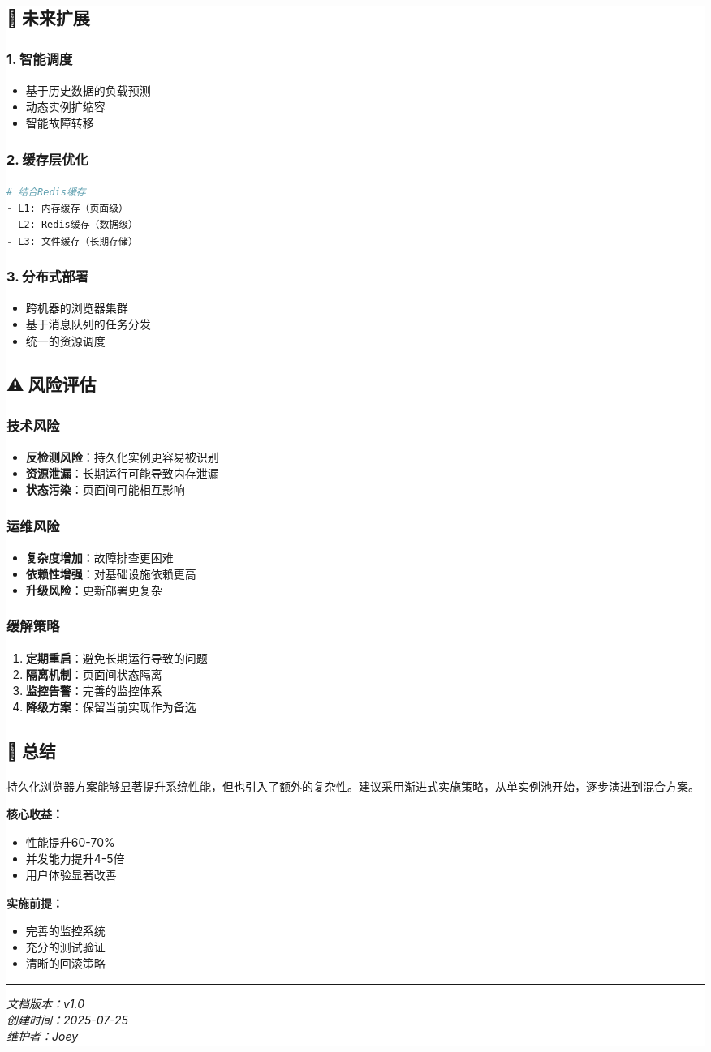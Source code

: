 ## 🔮 未来扩展

### 1. 智能调度
- 基于历史数据的负载预测
- 动态实例扩缩容
- 智能故障转移

### 2. 缓存层优化
```python
# 结合Redis缓存
- L1: 内存缓存（页面级）
- L2: Redis缓存（数据级）  
- L3: 文件缓存（长期存储）
```

### 3. 分布式部署
- 跨机器的浏览器集群
- 基于消息队列的任务分发
- 统一的资源调度

## ⚠️ 风险评估

### 技术风险
- **反检测风险**：持久化实例更容易被识别
- **资源泄漏**：长期运行可能导致内存泄漏
- **状态污染**：页面间可能相互影响

### 运维风险
- **复杂度增加**：故障排查更困难
- **依赖性增强**：对基础设施依赖更高
- **升级风险**：更新部署更复杂

### 缓解策略
1. **定期重启**：避免长期运行导致的问题
2. **隔离机制**：页面间状态隔离
3. **监控告警**：完善的监控体系
4. **降级方案**：保留当前实现作为备选

## 📝 总结

持久化浏览器方案能够显著提升系统性能，但也引入了额外的复杂性。建议采用渐进式实施策略，从单实例池开始，逐步演进到混合方案。

**核心收益：**
- 性能提升60-70%
- 并发能力提升4-5倍
- 用户体验显著改善

**实施前提：**
- 完善的监控系统
- 充分的测试验证
- 清晰的回滚策略

---

*文档版本：v1.0*  
*创建时间：2025-07-25*  
*维护者：Joey*